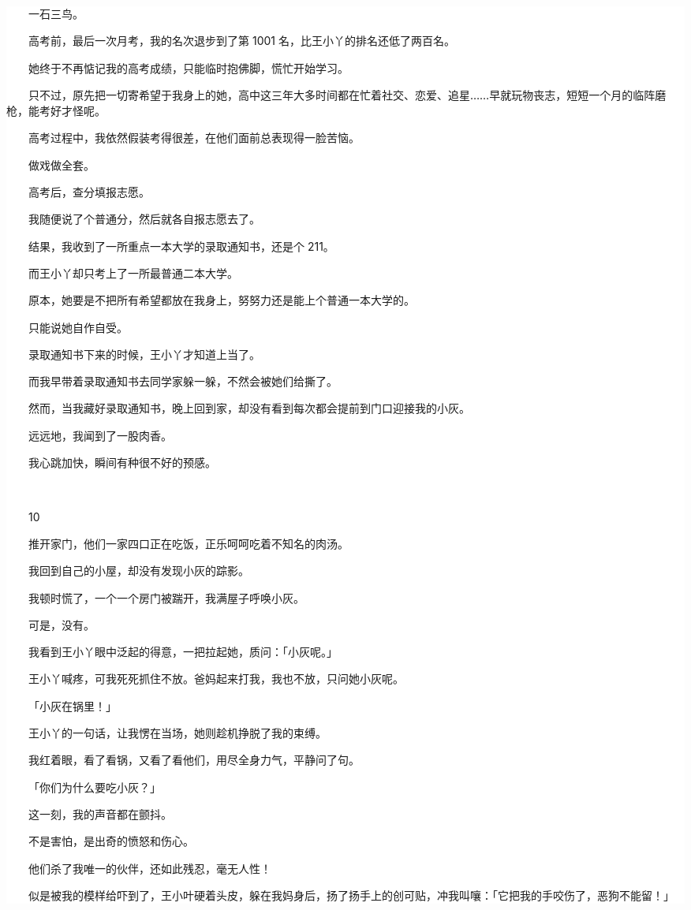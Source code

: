 &emsp;&emsp;一石三鸟。  
  
&emsp;&emsp;高考前，最后一次月考，我的名次退步到了第 1001 名，比王小丫的排名还低了两百名。  
  
&emsp;&emsp;她终于不再惦记我的高考成绩，只能临时抱佛脚，慌忙开始学习。  
  
&emsp;&emsp;只不过，原先把一切寄希望于我身上的她，高中这三年大多时间都在忙着社交、恋爱、追星……早就玩物丧志，短短一个月的临阵磨枪，能考好才怪呢。  
  
&emsp;&emsp;高考过程中，我依然假装考得很差，在他们面前总表现得一脸苦恼。  
  
&emsp;&emsp;做戏做全套。  
  
&emsp;&emsp;高考后，查分填报志愿。  
  
&emsp;&emsp;我随便说了个普通分，然后就各自报志愿去了。  
  
&emsp;&emsp;结果，我收到了一所重点一本大学的录取通知书，还是个 211。  
  
&emsp;&emsp;而王小丫却只考上了一所最普通二本大学。  
  
&emsp;&emsp;原本，她要是不把所有希望都放在我身上，努努力还是能上个普通一本大学的。  
  
&emsp;&emsp;只能说她自作自受。  
  
&emsp;&emsp;录取通知书下来的时候，王小丫才知道上当了。  
  
&emsp;&emsp;而我早带着录取通知书去同学家躲一躲，不然会被她们给撕了。  
  
&emsp;&emsp;然而，当我藏好录取通知书，晚上回到家，却没有看到每次都会提前到门口迎接我的小灰。  
  
&emsp;&emsp;远远地，我闻到了一股肉香。  
  
&emsp;&emsp;我心跳加快，瞬间有种很不好的预感。  
  
&emsp;&emsp;   
  
&emsp;&emsp;10  
  
&emsp;&emsp;推开家门，他们一家四口正在吃饭，正乐呵呵吃着不知名的肉汤。  
  
&emsp;&emsp;我回到自己的小屋，却没有发现小灰的踪影。  
  
&emsp;&emsp;我顿时慌了，一个一个房门被踹开，我满屋子呼唤小灰。  
  
&emsp;&emsp;可是，没有。  
  
&emsp;&emsp;我看到王小丫眼中泛起的得意，一把拉起她，质问：「小灰呢。」  
  
&emsp;&emsp;王小丫喊疼，可我死死抓住不放。爸妈起来打我，我也不放，只问她小灰呢。  
  
&emsp;&emsp;「小灰在锅里！」  
  
&emsp;&emsp;王小丫的一句话，让我愣在当场，她则趁机挣脱了我的束缚。  
  
&emsp;&emsp;我红着眼，看了看锅，又看了看他们，用尽全身力气，平静问了句。  
  
&emsp;&emsp;「你们为什么要吃小灰？」  
  
&emsp;&emsp;这一刻，我的声音都在颤抖。  
  
&emsp;&emsp;不是害怕，是出奇的愤怒和伤心。  
  
&emsp;&emsp;他们杀了我唯一的伙伴，还如此残忍，毫无人性！  
  
&emsp;&emsp;似是被我的模样给吓到了，王小叶硬着头皮，躲在我妈身后，扬了扬手上的创可贴，冲我叫嚷：「它把我的手咬伤了，恶狗不能留！」  
  